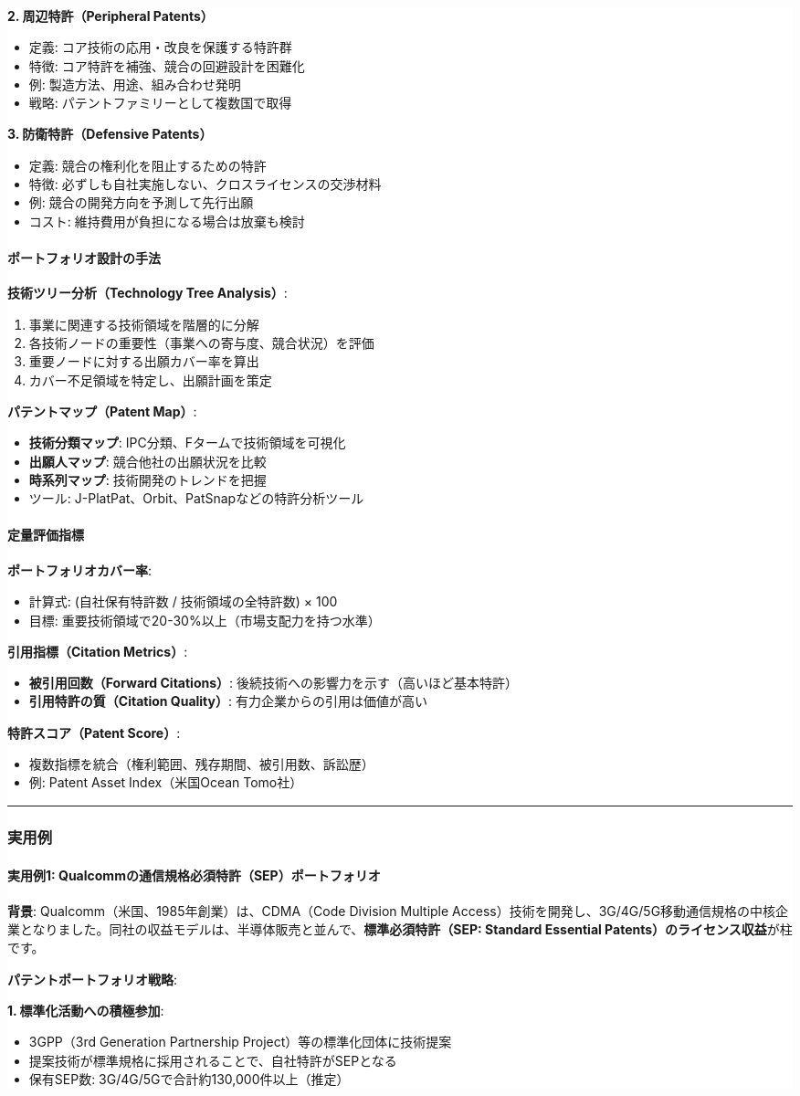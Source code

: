 **2. 周辺特許（Peripheral Patents）**
- 定義: コア技術の応用・改良を保護する特許群
- 特徴: コア特許を補強、競合の回避設計を困難化
- 例: 製造方法、用途、組み合わせ発明
- 戦略: パテントファミリーとして複数国で取得

**3. 防衛特許（Defensive Patents）**
- 定義: 競合の権利化を阻止するための特許
- 特徴: 必ずしも自社実施しない、クロスライセンスの交渉材料
- 例: 競合の開発方向を予測して先行出願
- コスト: 維持費用が負担になる場合は放棄も検討

#### ポートフォリオ設計の手法

**技術ツリー分析（Technology Tree Analysis）**:
1. 事業に関連する技術領域を階層的に分解
2. 各技術ノードの重要性（事業への寄与度、競合状況）を評価
3. 重要ノードに対する出願カバー率を算出
4. カバー不足領域を特定し、出願計画を策定

**パテントマップ（Patent Map）**:
- **技術分類マップ**: IPC分類、Fタームで技術領域を可視化
- **出願人マップ**: 競合他社の出願状況を比較
- **時系列マップ**: 技術開発のトレンドを把握
- ツール: J-PlatPat、Orbit、PatSnapなどの特許分析ツール

#### 定量評価指標

**ポートフォリオカバー率**:
- 計算式: (自社保有特許数 / 技術領域の全特許数) × 100
- 目標: 重要技術領域で20-30%以上（市場支配力を持つ水準）

**引用指標（Citation Metrics）**:
- **被引用回数（Forward Citations）**: 後続技術への影響力を示す（高いほど基本特許）
- **引用特許の質（Citation Quality）**: 有力企業からの引用は価値が高い

**特許スコア（Patent Score）**:
- 複数指標を統合（権利範囲、残存期間、被引用数、訴訟歴）
- 例: Patent Asset Index（米国Ocean Tomo社）

---

### 実用例

#### 実用例1: Qualcommの通信規格必須特許（SEP）ポートフォリオ

**背景**:
Qualcomm（米国、1985年創業）は、CDMA（Code Division Multiple Access）技術を開発し、3G/4G/5G移動通信規格の中核企業となりました。同社の収益モデルは、半導体販売と並んで、**標準必須特許（SEP: Standard Essential Patents）のライセンス収益**が柱です。

**パテントポートフォリオ戦略**:

**1. 標準化活動への積極参加**:
- 3GPP（3rd Generation Partnership Project）等の標準化団体に技術提案
- 提案技術が標準規格に採用されることで、自社特許がSEPとなる
- 保有SEP数: 3G/4G/5Gで合計約130,000件以上（推定）
